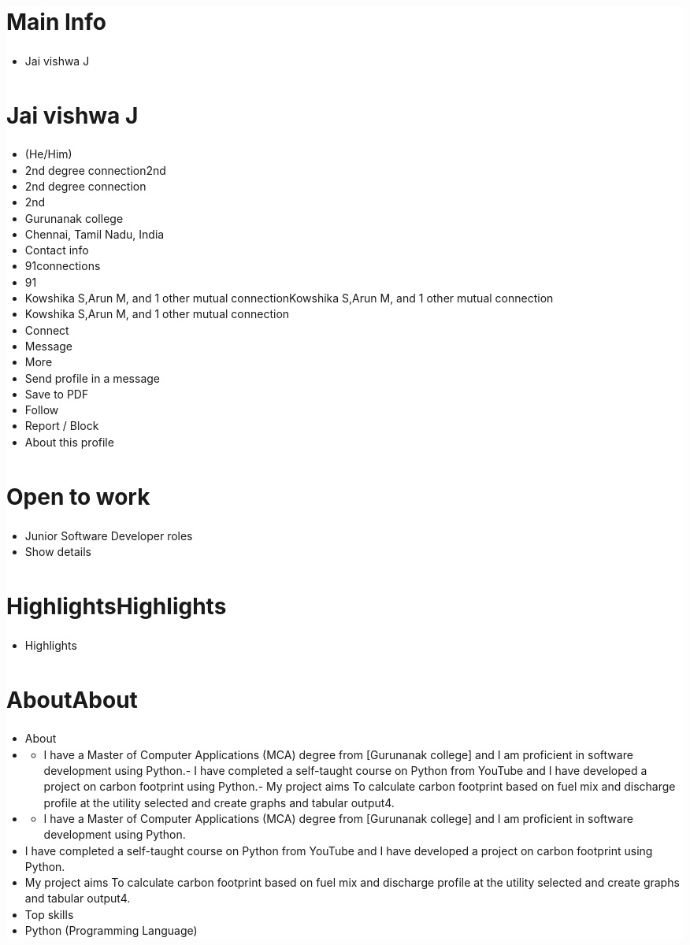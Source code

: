 # Main Info

- Jai vishwa J

# Jai vishwa J

- (He/Him)
- 2nd degree connection2nd
- 2nd degree connection
- 2nd
- Gurunanak college
- Chennai, Tamil Nadu, India
- Contact info
- 91connections
- 91
- Kowshika S,Arun M, and 1 other mutual connectionKowshika S,Arun M, and 1 other mutual connection
- Kowshika S,Arun M, and 1 other mutual connection
- Connect
- Message
- More
- Send profile in a message
- Save to PDF
- Follow
- Report / Block
- About this profile

# Open to work

- Junior Software Developer roles
- Show details

# HighlightsHighlights

- Highlights

# AboutAbout

- About
- - I have a Master of Computer Applications (MCA) degree from [Gurunanak college] and I am proficient in software development using Python.- I have completed a self-taught course on Python from YouTube and I have developed a project on carbon footprint using Python.- My project aims To calculate carbon footprint based on fuel mix and discharge profile at the utility selected and create graphs and tabular output4.
- - I have a Master of Computer Applications (MCA) degree from [Gurunanak college] and I am proficient in software development using Python.
- I have completed a self-taught course on Python from YouTube and I have developed a project on carbon footprint using Python.
- My project aims To calculate carbon footprint based on fuel mix and discharge profile at the utility selected and create graphs and tabular output4.
- Top skills
- Python (Programming Language)
